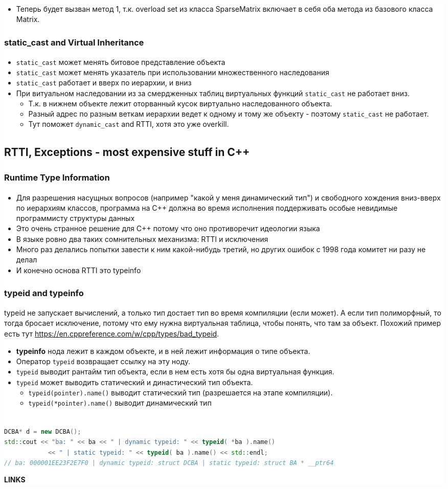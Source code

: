 - Теперь будет вызван метод 1, т.к. overload set из класса SparseMatrix включает в себя оба метода из базового класса Matrix.

### static_cast and Virtual Inheritance

- `static_cast` может менять битовое представление объекта
- `static_cast` может менять указатель при использовании множественного наследования
- `static_cast` работает и вверх по иерархии, и вниз
- При витуальном наследовании из за смердженных таблиц виртуальных функций `static_cast` не работает вниз.
  - Т.к. в нижнем объекте лежит оторванный кусок виртуально наследованного объекта.
  - Разный адрес по разным веткам иерархии ведет к одному и тому же объекту - поэтому `static_cast` не работает.
  - Тут поможет `dynamic_cast` and RTTI, хотя это уже overkill.

## RTTI, Exceptions - most expensive stuff in C++

### Runtime Type Information

- Для разрешения насущных вопросов (например "какой у меня динамический тип") и свободного хождения вниз-вверх по иерархиям классов, программа на C++ должна во время исполнения поддерживать особые невидимые программисту структуры данных
- Это очень странное решение для C++ потому что оно противоречит идеологии языка
- В языке ровно два таких сомнительных механизма: RTTI и исключения
- Много раз делались попытки завести к ним какой-нибудь третий, но других ошибок с 1998 года комитет ни разу не делал
- И конечно основа RTTI это typeinfo

### typeid and typeinfo

typeid не запускает вычислений, а только тип достает тип во время компиляции (если может).
А если тип полиморфный, то тогда бросает исключение, потому что ему нужна виртуальная таблица, чтобы понять, что там за объект.
Похожий пример есть тут https://en.cppreference.com/w/cpp/types/bad_typeid.

- **typeinfo** нода лежит в каждом объекте, и в ней лежит информация о типе объекта.
- Оператор `typeid` возвращает ссылку на эту ноду.
- `typeid` выводит рантайм тип объекта, если в нем есть хотя бы одна виртуальная функция.
- `typeid` может выводить статический и династический тип объекта.
  - `typeid(pointer).name()` выводит статический тип (разрешается на этапе компиляции).
  - `typeid(*pointer).name()` выводит динамический тип

```cpp

DCBA* d = new DCBA();
std::cout << "ba: " << ba << " | dynamic typeid: " << typeid( *ba ).name()
            << " | static typeid: " << typeid( ba ).name() << std::endl;
// ba: 000001EE23F2E7F0 | dynamic typeid: struct DCBA | static typeid: struct BA * __ptr64

```

**LINKS**
